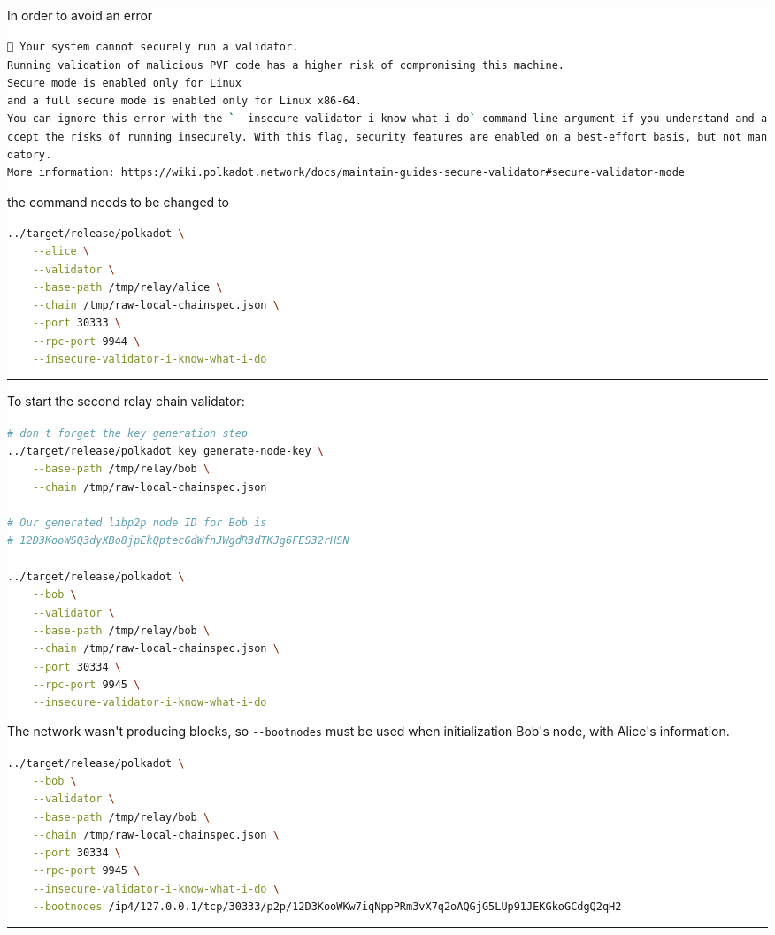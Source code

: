 In order to avoid an error

```bash
🚨 Your system cannot securely run a validator.
Running validation of malicious PVF code has a higher risk of compromising this machine.
Secure mode is enabled only for Linux
and a full secure mode is enabled only for Linux x86-64.
You can ignore this error with the `--insecure-validator-i-know-what-i-do` command line argument if you understand and accept the risks of running insecurely. With this flag, security features are enabled on a best-effort basis, but not mandatory.
More information: https://wiki.polkadot.network/docs/maintain-guides-secure-validator#secure-validator-mode
```

the command needs to be changed to

```bash
../target/release/polkadot \
    --alice \
    --validator \
    --base-path /tmp/relay/alice \
    --chain /tmp/raw-local-chainspec.json \
    --port 30333 \
    --rpc-port 9944 \
    --insecure-validator-i-know-what-i-do
```

---

To start the second relay chain validator:

```bash
# don't forget the key generation step
../target/release/polkadot key generate-node-key \
    --base-path /tmp/relay/bob \
    --chain /tmp/raw-local-chainspec.json

# Our generated libp2p node ID for Bob is
# 12D3KooWSQ3dyXBo8jpEkQptecGdWfnJWgdR3dTKJg6FES32rHSN

../target/release/polkadot \
    --bob \
    --validator \
    --base-path /tmp/relay/bob \
    --chain /tmp/raw-local-chainspec.json \
    --port 30334 \
    --rpc-port 9945 \
    --insecure-validator-i-know-what-i-do
```

The network wasn't producing blocks, so `--bootnodes` must be used when initialization Bob's node,
with Alice's information.

```bash
../target/release/polkadot \
    --bob \
    --validator \
    --base-path /tmp/relay/bob \
    --chain /tmp/raw-local-chainspec.json \
    --port 30334 \
    --rpc-port 9945 \
    --insecure-validator-i-know-what-i-do \
    --bootnodes /ip4/127.0.0.1/tcp/30333/p2p/12D3KooWKw7iqNppPRm3vX7q2oAQGjG5LUp91JEKGkoGCdgQ2qH2
```

---